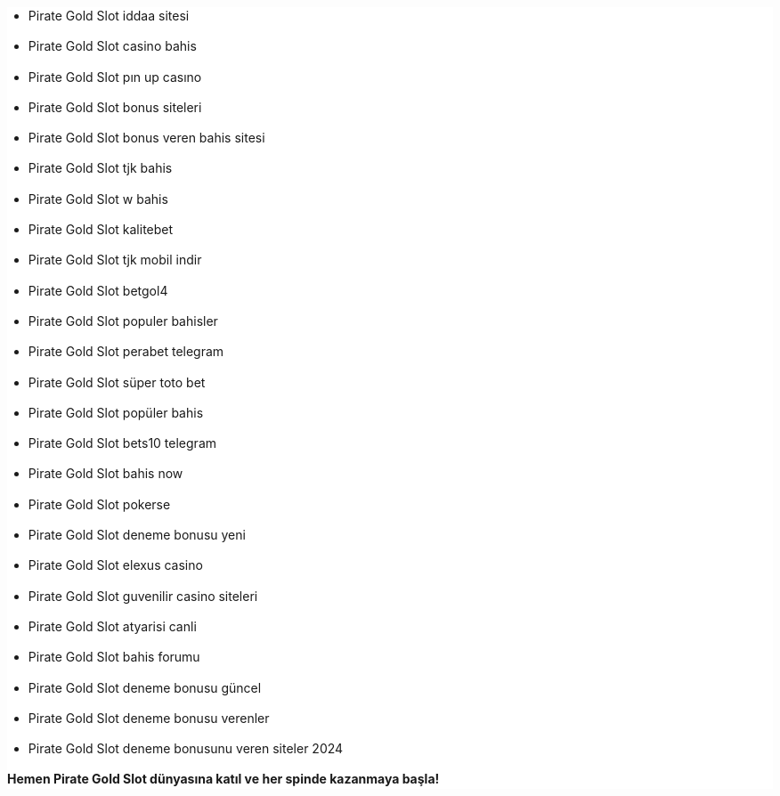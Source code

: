 - Pirate Gold Slot iddaa sitesi

- Pirate Gold Slot casino bahis

- Pirate Gold Slot pın up casıno

- Pirate Gold Slot bonus siteleri

- Pirate Gold Slot bonus veren bahis sitesi

- Pirate Gold Slot tjk bahis

- Pirate Gold Slot w bahis

- Pirate Gold Slot kalitebet

- Pirate Gold Slot tjk mobil indir

- Pirate Gold Slot betgol4

- Pirate Gold Slot populer bahisler

- Pirate Gold Slot perabet telegram

- Pirate Gold Slot süper toto bet

- Pirate Gold Slot popüler bahis

- Pirate Gold Slot bets10 telegram

- Pirate Gold Slot bahis now

- Pirate Gold Slot pokerse

- Pirate Gold Slot deneme bonusu yeni

- Pirate Gold Slot elexus casino

- Pirate Gold Slot guvenilir casino siteleri

- Pirate Gold Slot atyarisi canli

- Pirate Gold Slot bahis forumu

- Pirate Gold Slot deneme bonusu güncel

- Pirate Gold Slot deneme bonusu verenler

- Pirate Gold Slot deneme bonusunu veren siteler 2024

**Hemen Pirate Gold Slot dünyasına katıl ve her spinde kazanmaya başla!**